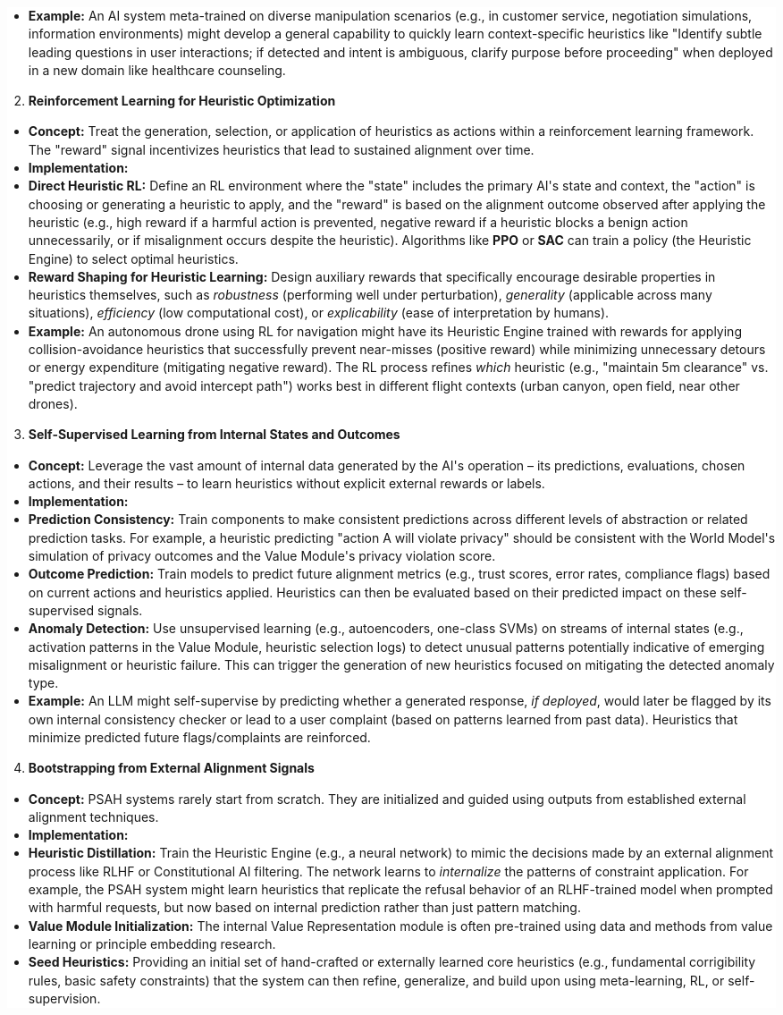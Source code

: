 *   **Example:** An AI system meta-trained on diverse manipulation scenarios (e.g., in customer service, negotiation simulations, information environments) might develop a general capability to quickly learn context-specific heuristics like "Identify subtle leading questions in user interactions; if detected and intent is ambiguous, clarify purpose before proceeding" when deployed in a new domain like healthcare counseling.
2.  **Reinforcement Learning for Heuristic Optimization**
*   **Concept:** Treat the generation, selection, or application of heuristics as actions within a reinforcement learning framework. The "reward" signal incentivizes heuristics that lead to sustained alignment over time.
*   **Implementation:**
*   **Direct Heuristic RL:** Define an RL environment where the "state" includes the primary AI's state and context, the "action" is choosing or generating a heuristic to apply, and the "reward" is based on the alignment outcome observed after applying the heuristic (e.g., high reward if a harmful action is prevented, negative reward if a heuristic blocks a benign action unnecessarily, or if misalignment occurs despite the heuristic). Algorithms like **PPO** or **SAC** can train a policy (the Heuristic Engine) to select optimal heuristics.
*   **Reward Shaping for Heuristic Learning:** Design auxiliary rewards that specifically encourage desirable properties in heuristics themselves, such as *robustness* (performing well under perturbation), *generality* (applicable across many situations), *efficiency* (low computational cost), or *explicability* (ease of interpretation by humans).
*   **Example:** An autonomous drone using RL for navigation might have its Heuristic Engine trained with rewards for applying collision-avoidance heuristics that successfully prevent near-misses (positive reward) while minimizing unnecessary detours or energy expenditure (mitigating negative reward). The RL process refines *which* heuristic (e.g., "maintain 5m clearance" vs. "predict trajectory and avoid intercept path") works best in different flight contexts (urban canyon, open field, near other drones).
3.  **Self-Supervised Learning from Internal States and Outcomes**
*   **Concept:** Leverage the vast amount of internal data generated by the AI's operation – its predictions, evaluations, chosen actions, and their results – to learn heuristics without explicit external rewards or labels.
*   **Implementation:**
*   **Prediction Consistency:** Train components to make consistent predictions across different levels of abstraction or related prediction tasks. For example, a heuristic predicting "action A will violate privacy" should be consistent with the World Model's simulation of privacy outcomes and the Value Module's privacy violation score.
*   **Outcome Prediction:** Train models to predict future alignment metrics (e.g., trust scores, error rates, compliance flags) based on current actions and heuristics applied. Heuristics can then be evaluated based on their predicted impact on these self-supervised signals.
*   **Anomaly Detection:** Use unsupervised learning (e.g., autoencoders, one-class SVMs) on streams of internal states (e.g., activation patterns in the Value Module, heuristic selection logs) to detect unusual patterns potentially indicative of emerging misalignment or heuristic failure. This can trigger the generation of new heuristics focused on mitigating the detected anomaly type.
*   **Example:** An LLM might self-supervise by predicting whether a generated response, *if deployed*, would later be flagged by its own internal consistency checker or lead to a user complaint (based on patterns learned from past data). Heuristics that minimize predicted future flags/complaints are reinforced.
4.  **Bootstrapping from External Alignment Signals**
*   **Concept:** PSAH systems rarely start from scratch. They are initialized and guided using outputs from established external alignment techniques.
*   **Implementation:**
*   **Heuristic Distillation:** Train the Heuristic Engine (e.g., a neural network) to mimic the decisions made by an external alignment process like RLHF or Constitutional AI filtering. The network learns to *internalize* the patterns of constraint application. For example, the PSAH system might learn heuristics that replicate the refusal behavior of an RLHF-trained model when prompted with harmful requests, but now based on internal prediction rather than just pattern matching.
*   **Value Module Initialization:** The internal Value Representation module is often pre-trained using data and methods from value learning or principle embedding research.
*   **Seed Heuristics:** Providing an initial set of hand-crafted or externally learned core heuristics (e.g., fundamental corrigibility rules, basic safety constraints) that the system can then refine, generalize, and build upon using meta-learning, RL, or self-supervision.